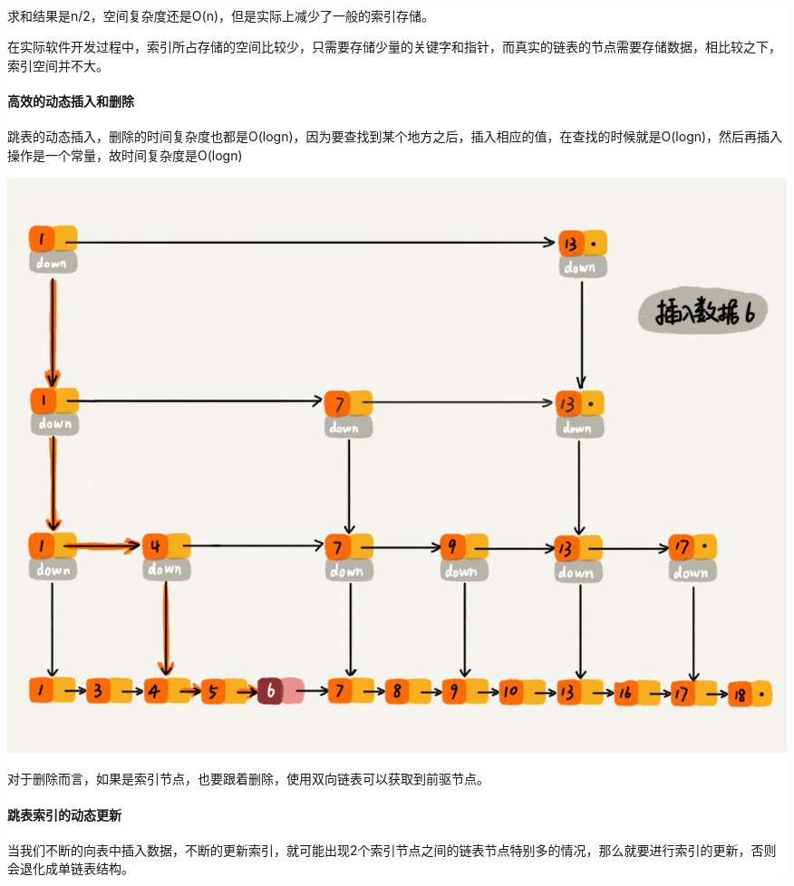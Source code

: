 求和结果是n/2，空间复杂度还是O(n)，但是实际上减少了一般的索引存储。

在实际软件开发过程中，索引所占存储的空间比较少，只需要存储少量的关键字和指针，而真实的链表的节点需要存储数据，相比较之下，索引空间并不大。

#### 高效的动态插入和删除

跳表的动态插入，删除的时间复杂度也都是O(logn)，因为要查找到某个地方之后，插入相应的值，在查找的时候就是O(logn)，然后再插入操作是一个常量，故时间复杂度是O(logn)

![6.查找13](resource\6.查找13.jpg)

对于删除而言，如果是索引节点，也要跟着删除，使用双向链表可以获取到前驱节点。

#### 跳表索引的动态更新

当我们不断的向表中插入数据，不断的更新索引，就可能出现2个索引节点之间的链表节点特别多的情况，那么就要进行索引的更新，否则会退化成单链表结构。
